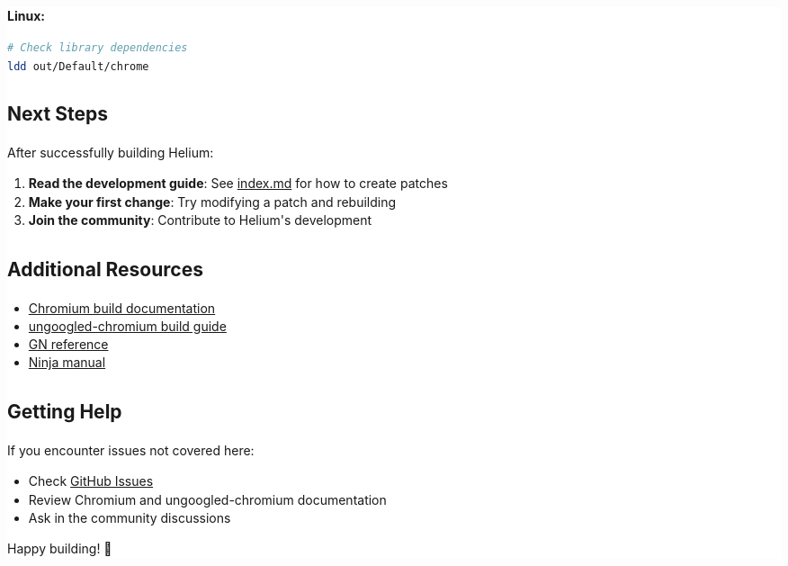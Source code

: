 **Linux:**

```bash
# Check library dependencies
ldd out/Default/chrome
```

## Next Steps

After successfully building Helium:

1. **Read the development guide**: See [index.md](index.md) for how to create patches
2. **Make your first change**: Try modifying a patch and rebuilding
3. **Join the community**: Contribute to Helium's development

## Additional Resources

- [Chromium build documentation](https://chromium.googlesource.com/chromium/src/+/main/docs/README.md)
- [ungoogled-chromium build guide](https://github.com/ungoogled-software/ungoogled-chromium/blob/master/docs/building.md)
- [GN reference](https://gn.googlesource.com/gn/+/main/docs/reference.md)
- [Ninja manual](https://ninja-build.org/manual.html)

## Getting Help

If you encounter issues not covered here:

- Check [GitHub Issues](https://github.com/imputnet/helium/issues)
- Review Chromium and ungoogled-chromium documentation
- Ask in the community discussions

Happy building! 🚀
